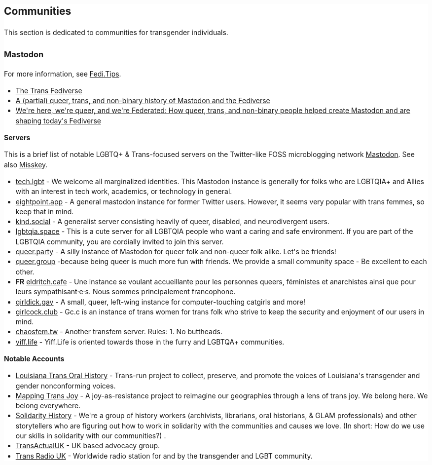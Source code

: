 ## Communities

This section is dedicated to communities for transgender individuals.

### Mastodon

For more information, see [Fedi.Tips](http://www.fedi.tips).

- [The Trans Fediverse](https://transfediverse.org/)
- [A (partial) queer, trans, and non-binary history of Mastodon and the Fediverse](https://wedistribute.org/2023/06/a-partial-queer-trans-and-non-binary-history-of-mastodon-and-the-fediverse/)
- [We're here, we're queer, and we're Federated: How queer, trans, and non-binary people helped create Mastodon and are shaping today's Fediverse](https://privacy.thenexus.today/here-queer-and-federated-on-mastodon-and-the-fediverse/)

**Servers**

This is a brief list of notable LGBTQ+ & Trans-focused servers on the Twitter-like FOSS microblogging network [Mastodon](https://github.com/mastodon/mastodon). See also [Misskey](#misskey).

- [tech.lgbt](https://tech.lgbt/) - We welcome all marginalized identities. This Mastodon instance is generally for folks who are LGBTQIA+ and Allies with an interest in tech work, academics, or technology in general.
- [eightpoint.app](https://eightpoint.app/) - A general mastodon instance for former Twitter users. However, it seems very popular with trans femmes, so keep that in mind.
- [kind.social](https://kind.social) - A generalist server consisting heavily of queer, disabled, and neurodivergent users.
- [lgbtqia.space](https://lgbtqia.space/) - This is a cute server for all LGBTQIA people who want a caring and safe environment. If you are part of the LGBTQIA community, you are cordially invited to join this server.
- [queer.party](https://queer.party/) - A silly instance of Mastodon for queer folk and non-queer folk alike. Let's be friends!
- [queer.group](https://queer.group/) -because being queer is much more fun with friends. We provide a small community space - Be excellent to each other.
- **FR** [eldritch.cafe](https://eldritch.cafe/) - Une instance se voulant accueillante pour les personnes queers, féministes et anarchistes ainsi que pour leurs sympathisant·e·s. Nous sommes principalement francophone.
- [girldick.gay](https://girldick.gay/) - A small, queer, left-wing instance for computer-touching catgirls and more!
- [girlcock.club](https://girlcock.club/) - Gc.c is an instance of trans women for trans folk who strive to keep the security and enjoyment of our users in mind.
- [chaosfem.tw](https://chaosfem.tw/) - Another transfem server. Rules: 1. No buttheads.
- [yiff.life](https://yiff.life/) - Yiff.Life is oriented towards those in the furry and LGBTQA+ communities.

**Notable Accounts**

- [Louisiana Trans Oral History](https://glammr.us/@LouisianaTransOralHistory) - Trans-run project to collect, preserve, and promote the voices of Louisiana's transgender and gender nonconforming voices.
- [Mapping Trans Joy](https://tech.lgbt/@mappingtransjoy) - A joy-as-resistance project to reimagine our geographies through a lens of trans joy. We belong here. We belong everywhere.
- [Solidarity History](https://glammr.us/@SolidarityHistory) - We're a group of history workers (archivists, librarians, oral historians, & GLAM professionals) and other storytellers who are figuring out how to work in solidarity with the communities and causes we love. (In short: How do we use our skills in solidarity with our communities?) .
- [TransActualUK](https://mastodon.social/@transactualuk) - UK based advocacy group.
- [Trans Radio UK](https://mastodon.social/@TransRadioUK) - Worldwide radio station for and by the transgender and LGBT community.
